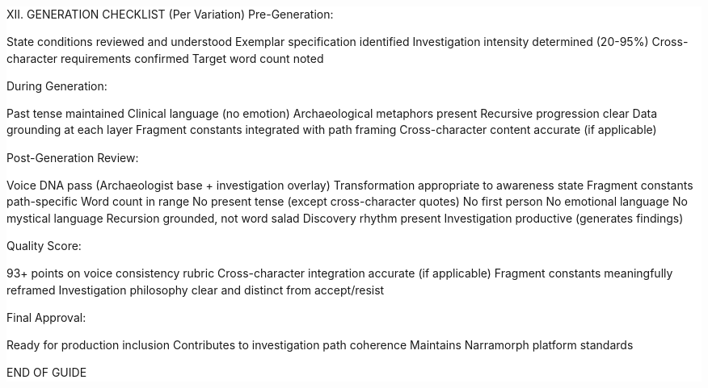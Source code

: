 
XII. GENERATION CHECKLIST (Per Variation)
Pre-Generation:

 State conditions reviewed and understood
 Exemplar specification identified
 Investigation intensity determined (20-95%)
 Cross-character requirements confirmed
 Target word count noted

During Generation:

 Past tense maintained
 Clinical language (no emotion)
 Archaeological metaphors present
 Recursive progression clear
 Data grounding at each layer
 Fragment constants integrated with path framing
 Cross-character content accurate (if applicable)

Post-Generation Review:

 Voice DNA pass (Archaeologist base + investigation overlay)
 Transformation appropriate to awareness state
 Fragment constants path-specific
 Word count in range
 No present tense (except cross-character quotes)
 No first person
 No emotional language
 No mystical language
 Recursion grounded, not word salad
 Discovery rhythm present
 Investigation productive (generates findings)

Quality Score:

 93+ points on voice consistency rubric
 Cross-character integration accurate (if applicable)
 Fragment constants meaningfully reframed
 Investigation philosophy clear and distinct from accept/resist

Final Approval:

 Ready for production inclusion
 Contributes to investigation path coherence
 Maintains Narramorph platform standards


END OF GUIDE